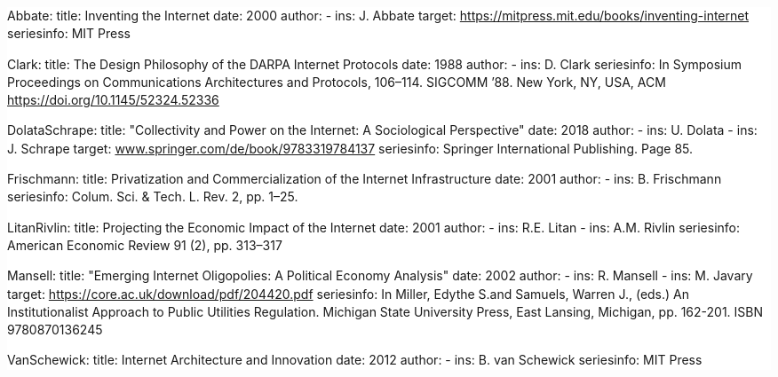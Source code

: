   Abbate:
    title: Inventing the Internet
    date: 2000
    author:
      - ins: J. Abbate
    target: https://mitpress.mit.edu/books/inventing-internet
    seriesinfo: MIT Press

  Clark:
    title: The Design Philosophy of the DARPA Internet Protocols
    date: 1988
    author:
      - ins: D. Clark
    seriesinfo: In Symposium Proceedings on Communications Architectures and Protocols, 106–114. SIGCOMM ’88. New York, NY, USA, ACM https://doi.org/10.1145/52324.52336

  DolataSchrape:
    title: "Collectivity and Power on the Internet: A Sociological Perspective"
    date: 2018
    author:
      - ins: U. Dolata
      - ins: J. Schrape
    target: www.springer.com/de/book/9783319784137
    seriesinfo: Springer International Publishing. Page 85.

  Frischmann:
    title: Privatization and Commercialization of the Internet Infrastructure
    date: 2001
    author:
      - ins: B. Frischmann
    seriesinfo: Colum. Sci. & Tech. L. Rev. 2, pp. 1–25.

  LitanRivlin:
    title: Projecting the Economic Impact of the Internet
    date: 2001
    author:
      - ins: R.E. Litan
      - ins: A.M. Rivlin
    seriesinfo: American Economic Review 91 (2), pp. 313–317

  Mansell:
    title: "Emerging Internet Oligopolies: A Political Economy Analysis"
    date: 2002
    author:
      - ins: R. Mansell
      - ins: M. Javary
    target: https://core.ac.uk/download/pdf/204420.pdf
    seriesinfo: In Miller, Edythe S.and Samuels, Warren J., (eds.) An Institutionalist Approach to Public Utilities Regulation. Michigan State University Press, East Lansing, Michigan, pp. 162-201. ISBN 9780870136245

  VanSchewick:
    title: Internet Architecture and Innovation
    date: 2012
    author:
      - ins: B. van Schewick
    seriesinfo: MIT Press
